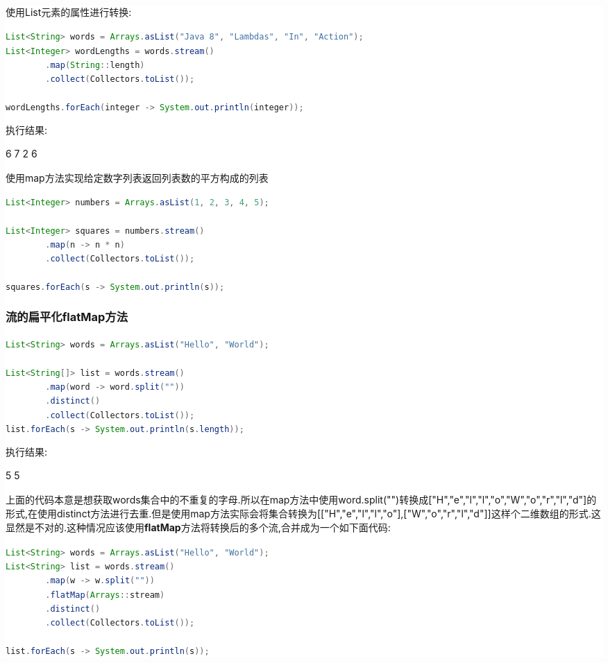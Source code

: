 使用List元素的属性进行转换:

```java
List<String> words = Arrays.asList("Java 8", "Lambdas", "In", "Action");
List<Integer> wordLengths = words.stream()
        .map(String::length)
        .collect(Collectors.toList());

wordLengths.forEach(integer -> System.out.println(integer));
```

执行结果:

6
7
2
6

使用map方法实现给定数字列表返回列表数的平方构成的列表

```java
List<Integer> numbers = Arrays.asList(1, 2, 3, 4, 5);

List<Integer> squares = numbers.stream()
        .map(n -> n * n)
        .collect(Collectors.toList());

squares.forEach(s -> System.out.println(s));
```

### 流的扁平化flatMap方法

```java
List<String> words = Arrays.asList("Hello", "World");

List<String[]> list = words.stream()
        .map(word -> word.split(""))
        .distinct()
        .collect(Collectors.toList());
list.forEach(s -> System.out.println(s.length));
```

执行结果:

5
5

上面的代码本意是想获取words集合中的不重复的字母.所以在map方法中使用word.split("")转换成["H","e","l","l","o","W","o","r","l","d"]的形式,在使用distinct方法进行去重.但是使用map方法实际会将集合转换为[["H","e","l","l","o"],["W","o","r","l","d"]]这样个二维数组的形式.这显然是不对的.这种情况应该使用**flatMap**方法将转换后的多个流,合并成为一个如下面代码:

```java
List<String> words = Arrays.asList("Hello", "World");
List<String> list = words.stream()
        .map(w -> w.split(""))
        .flatMap(Arrays::stream)
        .distinct()
        .collect(Collectors.toList());

list.forEach(s -> System.out.println(s));
```

